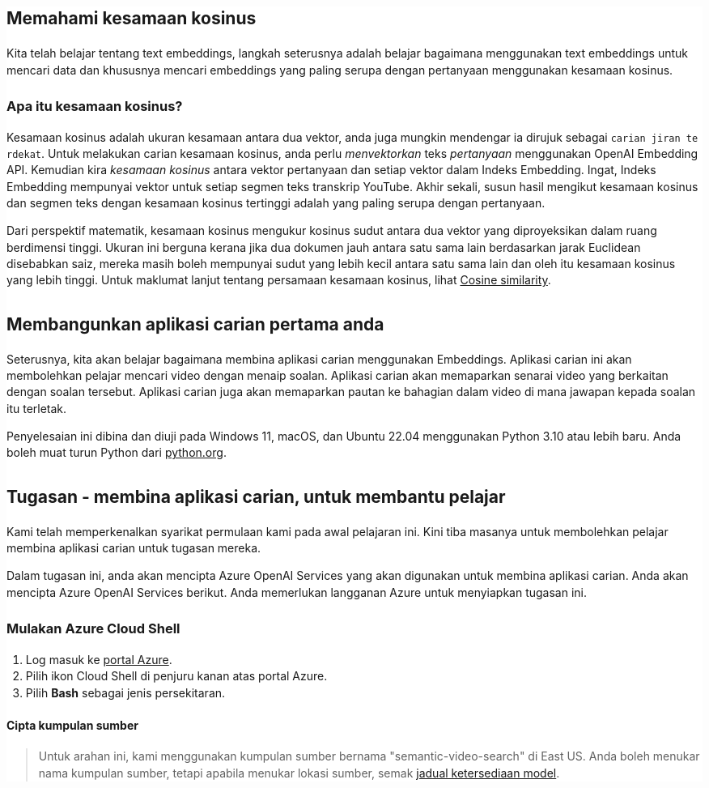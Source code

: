 ## Memahami kesamaan kosinus

Kita telah belajar tentang text embeddings, langkah seterusnya adalah belajar bagaimana menggunakan text embeddings untuk mencari data dan khususnya mencari embeddings yang paling serupa dengan pertanyaan menggunakan kesamaan kosinus.

### Apa itu kesamaan kosinus?

Kesamaan kosinus adalah ukuran kesamaan antara dua vektor, anda juga mungkin mendengar ia dirujuk sebagai `carian jiran terdekat`. Untuk melakukan carian kesamaan kosinus, anda perlu _menvektorkan_ teks _pertanyaan_ menggunakan OpenAI Embedding API. Kemudian kira _kesamaan kosinus_ antara vektor pertanyaan dan setiap vektor dalam Indeks Embedding. Ingat, Indeks Embedding mempunyai vektor untuk setiap segmen teks transkrip YouTube. Akhir sekali, susun hasil mengikut kesamaan kosinus dan segmen teks dengan kesamaan kosinus tertinggi adalah yang paling serupa dengan pertanyaan.

Dari perspektif matematik, kesamaan kosinus mengukur kosinus sudut antara dua vektor yang diproyeksikan dalam ruang berdimensi tinggi. Ukuran ini berguna kerana jika dua dokumen jauh antara satu sama lain berdasarkan jarak Euclidean disebabkan saiz, mereka masih boleh mempunyai sudut yang lebih kecil antara satu sama lain dan oleh itu kesamaan kosinus yang lebih tinggi. Untuk maklumat lanjut tentang persamaan kesamaan kosinus, lihat [Cosine similarity](https://en.wikipedia.org/wiki/Cosine_similarity?WT.mc_id=academic-105485-koreyst).

## Membangunkan aplikasi carian pertama anda

Seterusnya, kita akan belajar bagaimana membina aplikasi carian menggunakan Embeddings. Aplikasi carian ini akan membolehkan pelajar mencari video dengan menaip soalan. Aplikasi carian akan memaparkan senarai video yang berkaitan dengan soalan tersebut. Aplikasi carian juga akan memaparkan pautan ke bahagian dalam video di mana jawapan kepada soalan itu terletak.

Penyelesaian ini dibina dan diuji pada Windows 11, macOS, dan Ubuntu 22.04 menggunakan Python 3.10 atau lebih baru. Anda boleh muat turun Python dari [python.org](https://www.python.org/downloads/?WT.mc_id=academic-105485-koreyst).

## Tugasan - membina aplikasi carian, untuk membantu pelajar

Kami telah memperkenalkan syarikat permulaan kami pada awal pelajaran ini. Kini tiba masanya untuk membolehkan pelajar membina aplikasi carian untuk tugasan mereka.

Dalam tugasan ini, anda akan mencipta Azure OpenAI Services yang akan digunakan untuk membina aplikasi carian. Anda akan mencipta Azure OpenAI Services berikut. Anda memerlukan langganan Azure untuk menyiapkan tugasan ini.

### Mulakan Azure Cloud Shell

1. Log masuk ke [portal Azure](https://portal.azure.com/?WT.mc_id=academic-105485-koreyst).
2. Pilih ikon Cloud Shell di penjuru kanan atas portal Azure.
3. Pilih **Bash** sebagai jenis persekitaran.

#### Cipta kumpulan sumber

> Untuk arahan ini, kami menggunakan kumpulan sumber bernama "semantic-video-search" di East US.
> Anda boleh menukar nama kumpulan sumber, tetapi apabila menukar lokasi sumber,
> semak [jadual ketersediaan model](https://aka.ms/oai/models?WT.mc_id=academic-105485-koreyst).
